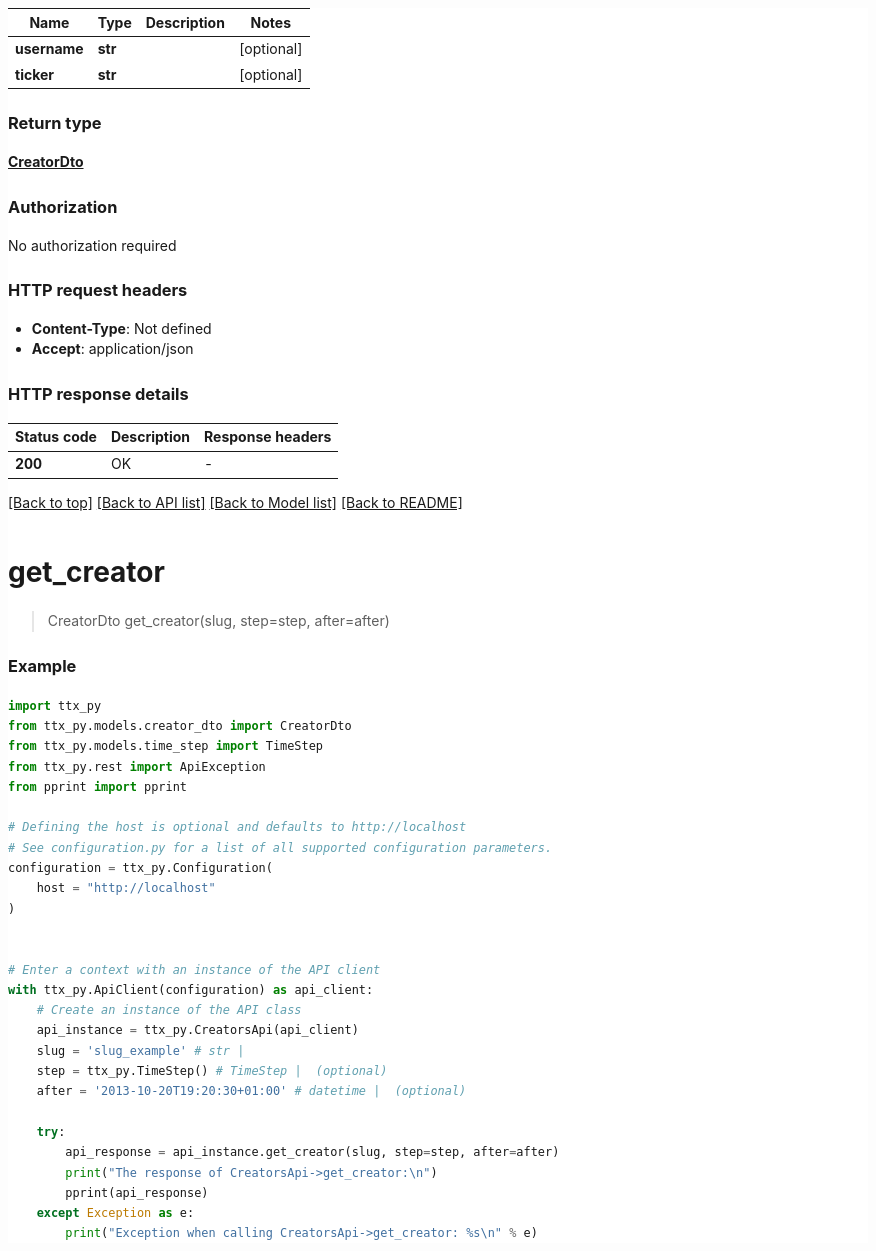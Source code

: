 Name | Type | Description  | Notes
------------- | ------------- | ------------- | -------------
 **username** | **str**|  | [optional] 
 **ticker** | **str**|  | [optional] 

### Return type

[**CreatorDto**](CreatorDto.md)

### Authorization

No authorization required

### HTTP request headers

 - **Content-Type**: Not defined
 - **Accept**: application/json

### HTTP response details

| Status code | Description | Response headers |
|-------------|-------------|------------------|
**200** | OK |  -  |

[[Back to top]](#) [[Back to API list]](../README.md#documentation-for-api-endpoints) [[Back to Model list]](../README.md#documentation-for-models) [[Back to README]](../README.md)

# **get_creator**
> CreatorDto get_creator(slug, step=step, after=after)

### Example


```python
import ttx_py
from ttx_py.models.creator_dto import CreatorDto
from ttx_py.models.time_step import TimeStep
from ttx_py.rest import ApiException
from pprint import pprint

# Defining the host is optional and defaults to http://localhost
# See configuration.py for a list of all supported configuration parameters.
configuration = ttx_py.Configuration(
    host = "http://localhost"
)


# Enter a context with an instance of the API client
with ttx_py.ApiClient(configuration) as api_client:
    # Create an instance of the API class
    api_instance = ttx_py.CreatorsApi(api_client)
    slug = 'slug_example' # str | 
    step = ttx_py.TimeStep() # TimeStep |  (optional)
    after = '2013-10-20T19:20:30+01:00' # datetime |  (optional)

    try:
        api_response = api_instance.get_creator(slug, step=step, after=after)
        print("The response of CreatorsApi->get_creator:\n")
        pprint(api_response)
    except Exception as e:
        print("Exception when calling CreatorsApi->get_creator: %s\n" % e)
```
